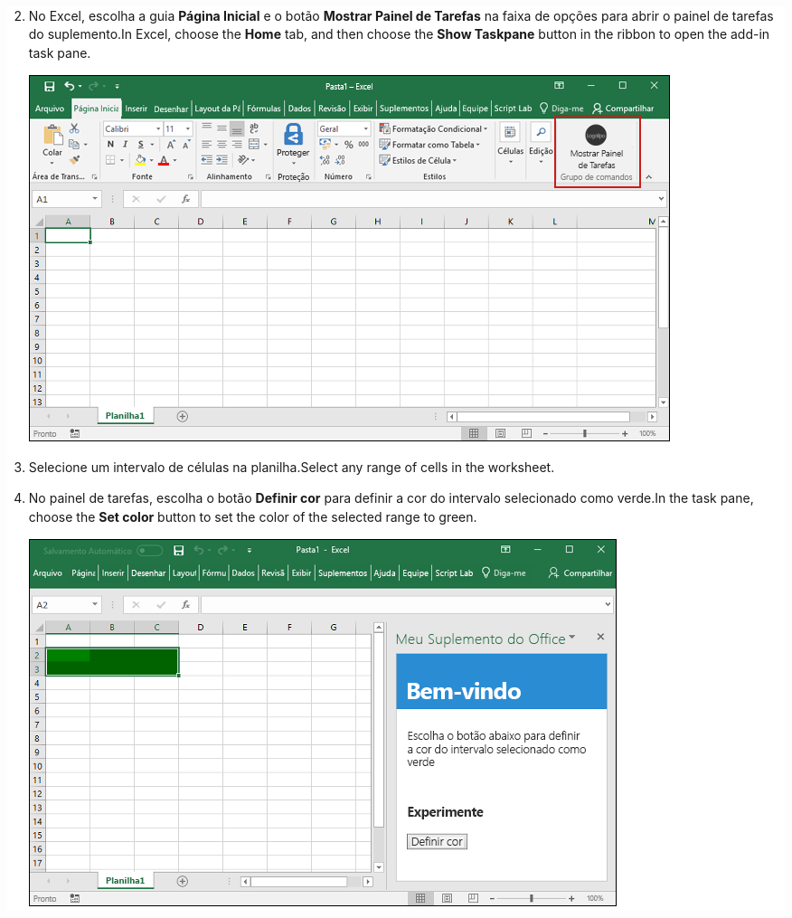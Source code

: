 2. <span data-ttu-id="83cd7-135">No Excel, escolha a guia **Página Inicial** e o botão **Mostrar Painel de Tarefas** na faixa de opções para abrir o painel de tarefas do suplemento.</span><span class="sxs-lookup"><span data-stu-id="83cd7-135">In Excel, choose the **Home** tab, and then choose the **Show Taskpane** button in the ribbon to open the add-in task pane.</span></span>

    ![Botão do suplemento do Excel](../images/excel-quickstart-addin-2b.png)

3. <span data-ttu-id="83cd7-137">Selecione um intervalo de células na planilha.</span><span class="sxs-lookup"><span data-stu-id="83cd7-137">Select any range of cells in the worksheet.</span></span>

4. <span data-ttu-id="83cd7-138">No painel de tarefas, escolha o botão **Definir cor** para definir a cor do intervalo selecionado como verde.</span><span class="sxs-lookup"><span data-stu-id="83cd7-138">In the task pane, choose the **Set color** button to set the color of the selected range to green.</span></span>

    ![Suplemento do Excel](../images/excel-quickstart-addin-2c.png)
